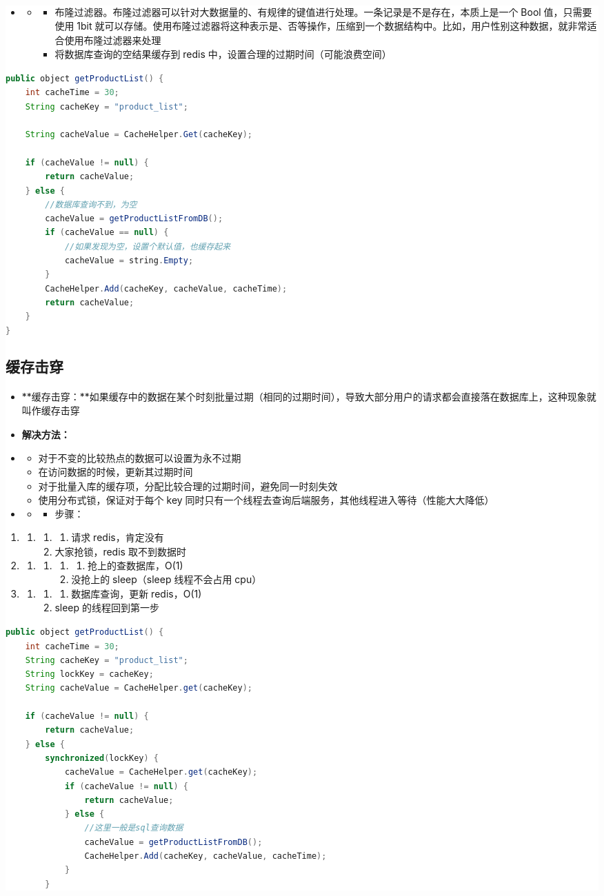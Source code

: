 -   -   -   布隆过滤器。布隆过滤器可以针对大数据量的、有规律的键值进行处理。一条记录是不是存在，本质上是一个 Bool 值，只需要使用 1bit 就可以存储。使用布隆过滤器将这种表示是、否等操作，压缩到一个数据结构中。比如，用户性别这种数据，就非常适合使用布隆过滤器来处理
        -   将数据库查询的空结果缓存到 redis 中，设置合理的过期时间（可能浪费空间）

```java
public object getProductList() {
    int cacheTime = 30;
    String cacheKey = "product_list";

    String cacheValue = CacheHelper.Get(cacheKey);

    if (cacheValue != null) {
        return cacheValue;
    } else {
        //数据库查询不到，为空
        cacheValue = getProductListFromDB();
        if (cacheValue == null) {
            //如果发现为空，设置个默认值，也缓存起来
            cacheValue = string.Empty;
        }
        CacheHelper.Add(cacheKey, cacheValue, cacheTime);
        return cacheValue;
    }
}
```

## 缓存击穿

-   **缓存击穿：**如果缓存中的数据在某个时刻批量过期（相同的过期时间），导致大部分用户的请求都会直接落在数据库上，这种现象就叫作缓存击穿
-   **解决方法：**

-   -   对于不变的比较热点的数据可以设置为永不过期
    -   在访问数据的时候，更新其过期时间
    -   对于批量入库的缓存项，分配比较合理的过期时间，避免同一时刻失效
    -   使用分布式锁，保证对于每个 key 同时只有一个线程去查询后端服务，其他线程进入等待（性能大大降低）

-   -   -   步骤：

1.  1.  1.  1. 请求 redis，肯定没有
        2.  大家抢锁，redis 取不到数据时

1.  1.  1.  1.  1. 抢上的查数据库，O(1)
            2.  没抢上的 sleep（sleep 线程不会占用 cpu）

1.  1.  1.  1. 数据库查询，更新 redis，O(1)
        2.  sleep 的线程回到第一步

```java
public object getProductList() {
    int cacheTime = 30;
    String cacheKey = "product_list";
    String lockKey = cacheKey;
    String cacheValue = CacheHelper.get(cacheKey);

    if (cacheValue != null) {
        return cacheValue;
    } else {
        synchronized(lockKey) {
            cacheValue = CacheHelper.get(cacheKey);
            if (cacheValue != null) {
                return cacheValue;
            } else {
                //这里一般是sql查询数据
                cacheValue = getProductListFromDB();
                CacheHelper.Add(cacheKey, cacheValue, cacheTime);
            }
        }
```